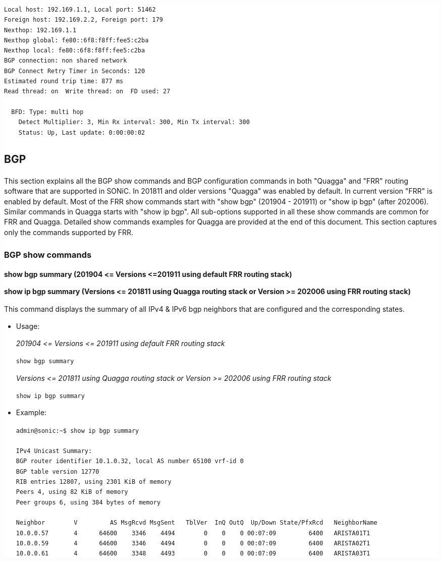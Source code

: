   ```
  Local host: 192.169.1.1, Local port: 51462
  Foreign host: 192.169.2.2, Foreign port: 179
  Nexthop: 192.169.1.1
  Nexthop global: fe80::6f8:f8ff:fee5:c2ba
  Nexthop local: fe80::6f8:f8ff:fee5:c2ba
  BGP connection: non shared network
  BGP Connect Retry Timer in Seconds: 120
  Estimated round trip time: 877 ms
  Read thread: on  Write thread: on  FD used: 27

    BFD: Type: multi hop
      Detect Multiplier: 3, Min Rx interval: 300, Min Tx interval: 300
      Status: Up, Last update: 0:00:00:02
  ```


## BGP

This section explains all the BGP show commands and BGP configuration commands in both "Quagga" and "FRR" routing software that are supported in SONiC. In 201811 and older versions "Quagga" was enabled by default. In current version "FRR" is enabled by default.
Most of the FRR show commands start with "show bgp" (201904 - 201911) or "show ip bgp" (after 202006). Similar commands in Quagga starts with "show ip bgp". All sub-options supported in all these show commands are common for FRR and Quagga. Detailed show commands examples for Quagga are provided at the end of this document. This section captures only the commands supported by FRR.

### BGP show commands


**show bgp summary (201904 <= Versions <=201911 using default FRR routing stack)**

**show ip bgp summary (Versions <= 201811 using Quagga routing stack or Version >= 202006 using FRR routing stack)**

This command displays the summary of all IPv4 & IPv6 bgp neighbors that are configured and the corresponding states.

- Usage:

  *201904 <= Versions <= 201911 using default FRR routing stack*
  ```
  show bgp summary
  ```
  *Versions <= 201811 using Quagga routing stack or Version >= 202006 using FRR routing stack*
  ```
  show ip bgp summary
  ```

- Example:
  ```
  admin@sonic:~$ show ip bgp summary

  IPv4 Unicast Summary:
  BGP router identifier 10.1.0.32, local AS number 65100 vrf-id 0
  BGP table version 12770
  RIB entries 12807, using 2301 KiB of memory
  Peers 4, using 82 KiB of memory
  Peer groups 6, using 384 bytes of memory

  Neighbor        V         AS MsgRcvd MsgSent   TblVer  InQ OutQ  Up/Down State/PfxRcd   NeighborName
  10.0.0.57       4      64600    3346    4494        0    0    0 00:07:09         6400   ARISTA01T1
  10.0.0.59       4      64600    3346    4494        0    0    0 00:07:09         6400   ARISTA02T1
  10.0.0.61       4      64600    3348    4493        0    0    0 00:07:09         6400   ARISTA03T1
  ```